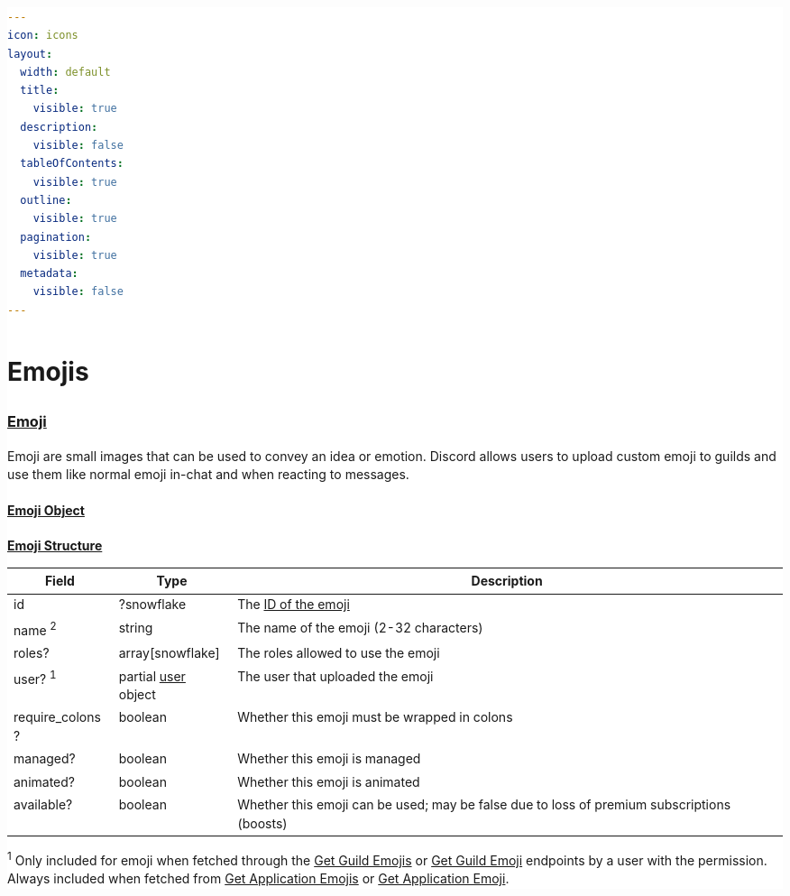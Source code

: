 ```yaml
---
icon: icons
layout:
  width: default
  title:
    visible: true
  description:
    visible: false
  tableOfContents:
    visible: true
  outline:
    visible: true
  pagination:
    visible: true
  metadata:
    visible: false
---
```


# Emojis

### [Emoji](emojis.md#emoji) <a href="#emoji" id="emoji"></a>

Emoji are small images that can be used to convey an idea or emotion. Discord allows users to upload custom emoji to guilds and use them like normal emoji in-chat and when reacting to messages.

#### [Emoji Object](emojis.md#emoji-object) <a href="#emoji-object" id="emoji-object"></a>

[**Emoji Structure**](emojis.md#emoji-structure)

| Field              | Type                                                                        | Description                                                                                |
| ------------------ | --------------------------------------------------------------------------- | ------------------------------------------------------------------------------------------ |
| id                 | ?snowflake                                                                  | The [ID of the emoji](https://docs.discord.food/reference#cdn-formatting)                  |
| name <sup>2</sup>  | string                                                                      | The name of the emoji (2-32 characters)                                                    |
| roles?             | array\[snowflake]                                                           | The roles allowed to use the emoji                                                         |
| user? <sup>1</sup> | partial [user](https://docs.discord.food/resources/user#user-object) object | The user that uploaded the emoji                                                           |
| require\_colons?   | boolean                                                                     | Whether this emoji must be wrapped in colons                                               |
| managed?           | boolean                                                                     | Whether this emoji is managed                                                              |
| animated?          | boolean                                                                     | Whether this emoji is animated                                                             |
| available?         | boolean                                                                     | Whether this emoji can be used; may be false due to loss of premium subscriptions (boosts) |

<sup>1</sup> Only included for emoji when fetched through the [Get Guild Emojis](emojis.md#get-guild-emojis) or [Get Guild Emoji](emojis.md#get-guild-emoji) endpoints by a user with the permission. Always included when fetched from [Get Application Emojis](emojis.md#get-application-emojis) or [Get Application Emoji](emojis.md#get-application-emoji).
